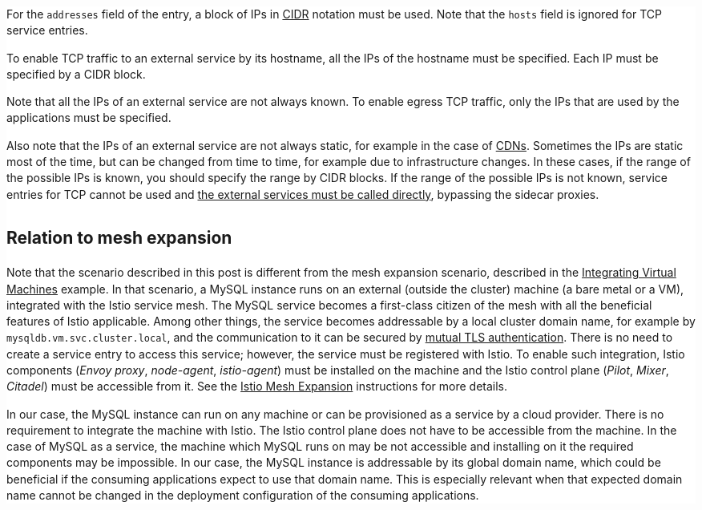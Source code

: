 For the `addresses` field of the entry, a block of IPs in [CIDR](https://tools.ietf.org/html/rfc2317)
notation must be used. Note that the `hosts` field is ignored for TCP service entries.

To enable TCP traffic to an external service by its hostname, all the IPs of the hostname must be specified. Each IP
must be specified by a CIDR block.

Note that all the IPs of an external service are not always known. To enable egress TCP traffic, only the IPs that are
used by the applications must be specified.

Also note that the IPs of an external service are not always static, for example in the case of
[CDNs](https://en.wikipedia.org/wiki/Content_delivery_network). Sometimes the IPs are static most of the time, but can
be changed from time to time, for example due to infrastructure changes. In these cases, if the range of the possible
IPs is known, you should specify the range by CIDR blocks. If the range of the possible IPs is not known, service
entries for TCP cannot be used and
[the external services must be called directly](/docs/tasks/traffic-management/egress/#calling-external-services-directly),
bypassing the sidecar proxies.

## Relation to mesh expansion

Note that the scenario described in this post is different from the mesh expansion scenario, described in the
[Integrating Virtual Machines](/docs/examples/integrating-vms/) example. In that scenario, a MySQL instance runs on an
external
(outside the cluster) machine (a bare metal or a VM), integrated with the Istio service mesh. The MySQL service becomes
a first-class citizen of the mesh with all the beneficial features of Istio applicable. Among other things, the service
becomes addressable by a local cluster domain name, for example by `mysqldb.vm.svc.cluster.local`, and the communication
 to it can be secured by
[mutual TLS authentication](/docs/concepts/security/#mutual-tls-authentication). There is no need to create a service
entry to access this service; however, the service must be registered with Istio. To enable such integration, Istio
components (_Envoy proxy_, _node-agent_, _istio-agent_) must be installed on the machine and the Istio control plane
(_Pilot_, _Mixer_, _Citadel_) must be accessible from it. See the
[Istio Mesh Expansion](/docs/setup/kubernetes/mesh-expansion/) instructions for more details.

In our case, the MySQL instance can run on any machine or can be provisioned as a service by a cloud provider. There is
no requirement to integrate the machine with Istio. The Istio control plane does not have to be accessible from the
machine. In the case of MySQL as a service, the machine which MySQL runs on may be not accessible and installing on it
the required components may be impossible. In our case, the MySQL instance is addressable by its global domain name,
which could be beneficial if the consuming applications expect to use that domain name. This is especially relevant when
 that expected domain name cannot be changed in the deployment configuration of the consuming applications.
